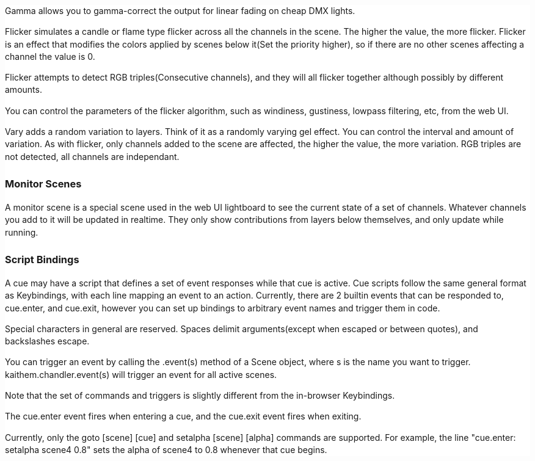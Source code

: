 Gamma allows you to gamma-correct the output for linear fading on cheap
DMX lights.

Flicker simulates a candle or flame type flicker across all the channels
in the scene. The higher the value, the more flicker. Flicker is an
effect that modifies the colors applied by scenes below it(Set the
priority higher), so if there are no other scenes affecting a channel
the value is 0.

Flicker attempts to detect RGB triples(Consecutive channels), and they
will all flicker together although possibly by different amounts.

You can control the parameters of the flicker algorithm, such as
windiness, gustiness, lowpass filtering, etc, from the web UI.

Vary adds a random variation to layers. Think of it as a randomly
varying gel effect. You can control the interval and amount of
variation. As with flicker, only channels added to the scene are
affected, the higher the value, the more variation. RGB triples are not
detected, all channels are independant.

### Monitor Scenes

A monitor scene is a special scene used in the web UI lightboard to see
the current state of a set of channels. Whatever channels you add to it
will be updated in realtime. They only show contributions from layers
below themselves, and only update while running.

### Script Bindings

A cue may have a script that defines a set of event responses while that
cue is active. Cue scripts follow the same general format as
Keybindings, with each line mapping an event to an action. Currently,
there are 2 builtin events that can be responded to, cue.enter, and
cue.exit, however you can set up bindings to arbitrary event names and
trigger them in code.

Special characters in general are reserved. Spaces delimit
arguments(except when escaped or between quotes), and backslashes
escape.

You can trigger an event by calling the .event(s) method of a Scene
object, where s is the name you want to trigger. kaithem.chandler.event(s)
will trigger an event for all active scenes.

Note that the set of commands and triggers is slightly different from
the in-browser Keybindings.

The cue.enter event fires when entering a cue, and the cue.exit event
fires when exiting.

Currently, only the goto \[scene\] \[cue\] and setalpha \[scene\]
\[alpha\] commands are supported. For example, the line "cue.enter:
setalpha scene4 0.8" sets the alpha of scene4 to 0.8 whenever that cue
begins.
